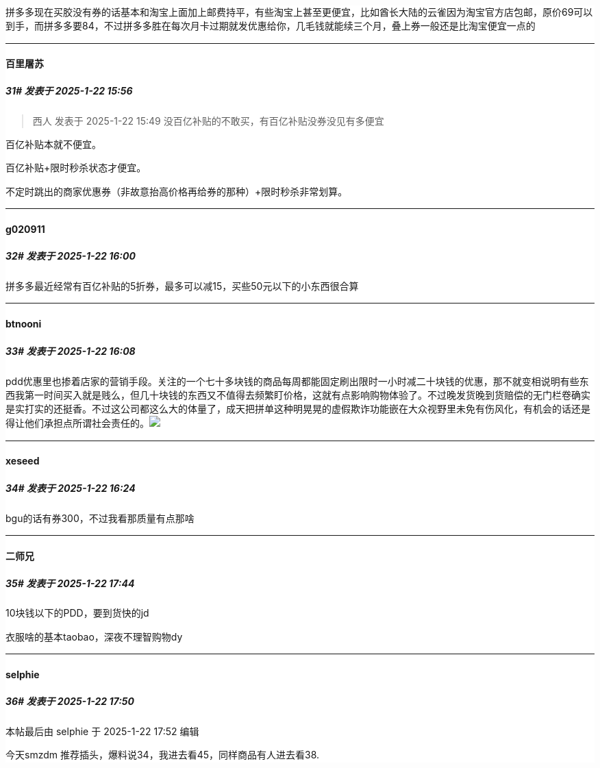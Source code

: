 拼多多现在买胶没有券的话基本和淘宝上面加上邮费持平，有些淘宝上甚至更便宜，比如酋长大陆的云雀因为淘宝官方店包邮，原价69可以到手，而拼多多要84，不过拼多多胜在每次月卡过期就发优惠给你，几毛钱就能续三个月，叠上券一般还是比淘宝便宜一点的

*****

####  百里屠苏  
##### 31#       发表于 2025-1-22 15:56

<blockquote>西人 发表于 2025-1-22 15:49
没百亿补贴的不敢买，有百亿补贴没券没见有多便宜</blockquote>
百亿补贴本就不便宜。

百亿补贴+限时秒杀状态才便宜。

不定时跳出的商家优惠券（非故意抬高价格再给券的那种）+限时秒杀非常划算。

*****

####  g020911  
##### 32#       发表于 2025-1-22 16:00

拼多多最近经常有百亿补贴的5折券，最多可以减15，买些50元以下的小东西很合算

*****

####  btnooni  
##### 33#       发表于 2025-1-22 16:08

pdd优惠里也掺着店家的营销手段。关注的一个七十多块钱的商品每周都能固定刷出限时一小时减二十块钱的优惠，那不就变相说明有些东西我第一时间买入就是贱么，但几十块钱的东西又不值得去频繁盯价格，这就有点影响购物体验了。不过晚发货晚到货赔偿的无门栏卷确实是实打实的还挺香。不过这公司都这么大的体量了，成天把拼单这种明晃晃的虚假欺诈功能嵌在大众视野里未免有伤风化，有机会的话还是得让他们承担点所谓社会责任的。<img src="https://static.saraba1st.com/image/smiley/face2017/034.png" referrerpolicy="no-referrer">

*****

####  xeseed  
##### 34#       发表于 2025-1-22 16:24

bgu的话有券300，不过我看那质量有点那啥

*****

####  二师兄  
##### 35#       发表于 2025-1-22 17:44

10块钱以下的PDD，要到货快的jd

衣服啥的基本taobao，深夜不理智购物dy

*****

####  selphie  
##### 36#       发表于 2025-1-22 17:50

 本帖最后由 selphie 于 2025-1-22 17:52 编辑 

今天smzdm 推荐插头，爆料说34，我进去看45，同样商品有人进去看38.
